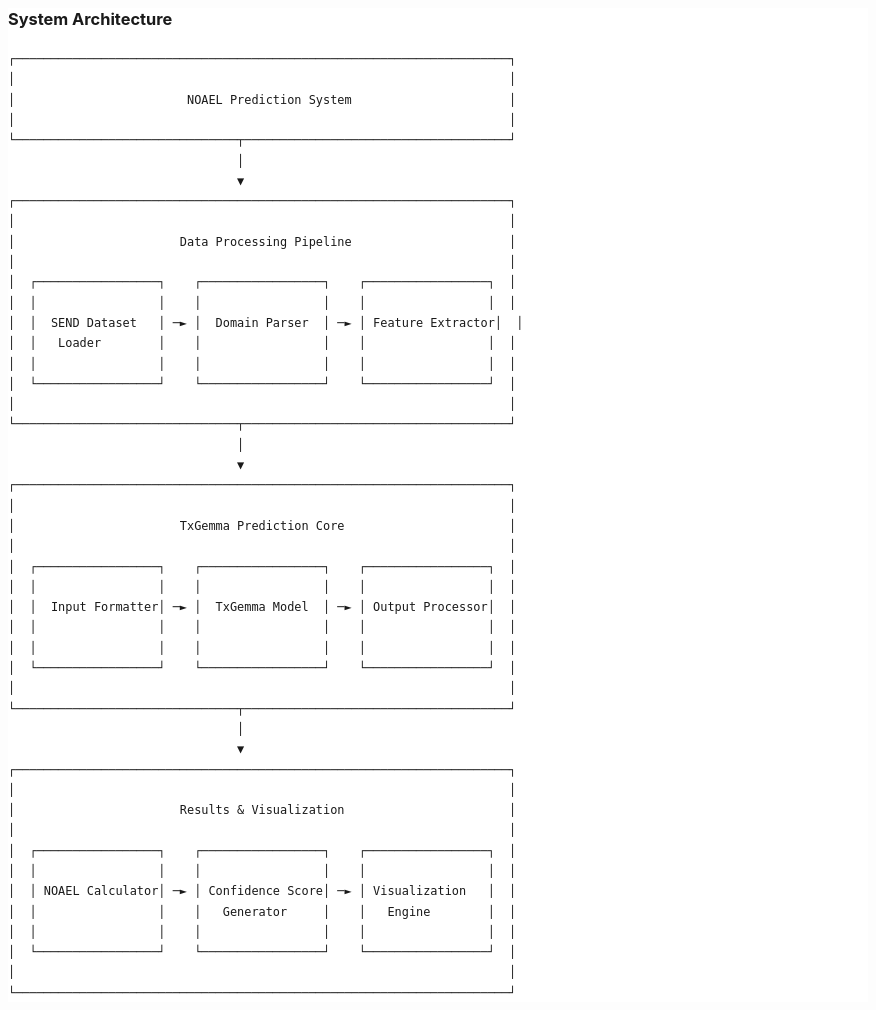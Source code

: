 ### System Architecture

```
┌─────────────────────────────────────────────────────────────────────┐
│                                                                     │
│                        NOAEL Prediction System                      │
│                                                                     │
└───────────────────────────────┬─────────────────────────────────────┘
                                │
                                ▼
┌─────────────────────────────────────────────────────────────────────┐
│                                                                     │
│                       Data Processing Pipeline                      │
│                                                                     │
│  ┌─────────────────┐    ┌─────────────────┐    ┌─────────────────┐  │
│  │                 │    │                 │    │                 │  │
│  │  SEND Dataset   │ ─► │  Domain Parser  │ ─► │ Feature Extractor│  │
│  │   Loader        │    │                 │    │                 │  │
│  │                 │    │                 │    │                 │  │
│  └─────────────────┘    └─────────────────┘    └─────────────────┘  │
│                                                                     │
└───────────────────────────────┬─────────────────────────────────────┘
                                │
                                ▼
┌─────────────────────────────────────────────────────────────────────┐
│                                                                     │
│                       TxGemma Prediction Core                       │
│                                                                     │
│  ┌─────────────────┐    ┌─────────────────┐    ┌─────────────────┐  │
│  │                 │    │                 │    │                 │  │
│  │  Input Formatter│ ─► │  TxGemma Model  │ ─► │ Output Processor│  │
│  │                 │    │                 │    │                 │  │
│  │                 │    │                 │    │                 │  │
│  └─────────────────┘    └─────────────────┘    └─────────────────┘  │
│                                                                     │
└───────────────────────────────┬─────────────────────────────────────┘
                                │
                                ▼
┌─────────────────────────────────────────────────────────────────────┐
│                                                                     │
│                       Results & Visualization                       │
│                                                                     │
│  ┌─────────────────┐    ┌─────────────────┐    ┌─────────────────┐  │
│  │                 │    │                 │    │                 │  │
│  │ NOAEL Calculator│ ─► │ Confidence Score│ ─► │ Visualization   │  │
│  │                 │    │   Generator     │    │   Engine        │  │
│  │                 │    │                 │    │                 │  │
│  └─────────────────┘    └─────────────────┘    └─────────────────┘  │
│                                                                     │
└─────────────────────────────────────────────────────────────────────┘
```
